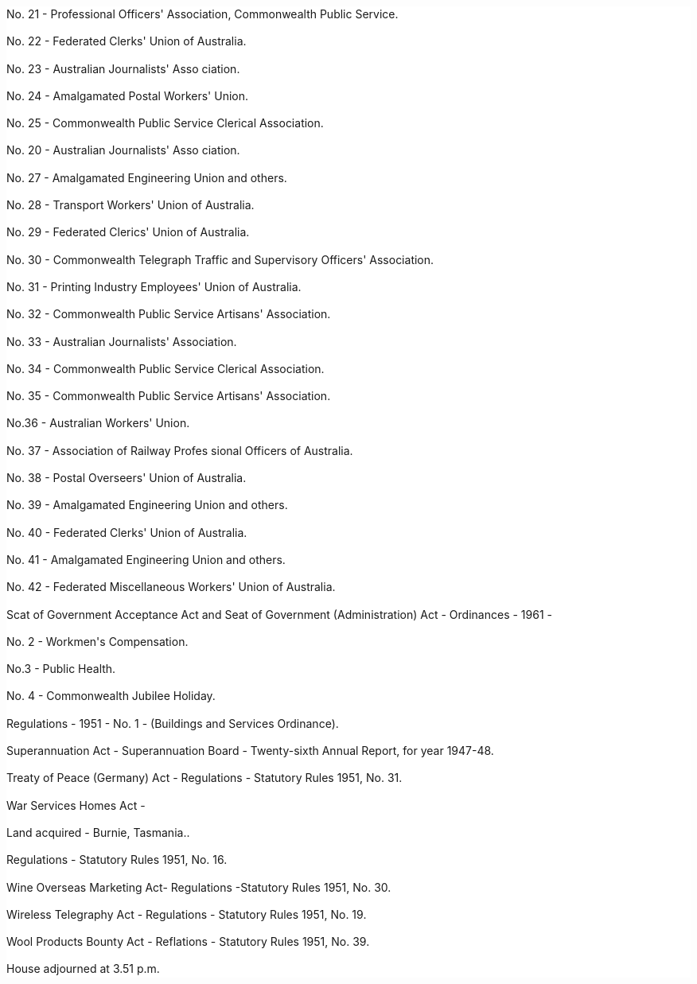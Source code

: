 No. 21 - Professional Officers' Association, Commonwealth Public Service. 

No. 22 - Federated Clerks' Union of Australia. 

No. 23 - Australian Journalists' Asso ciation. 

No. 24 - Amalgamated Postal Workers' Union. 

No. 25 - Commonwealth Public Service Clerical Association. 

No. 20 - Australian Journalists' Asso ciation. 

No. 27 - Amalgamated Engineering Union and others. 

No. 28 - Transport Workers' Union of Australia. 

No. 29 - Federated Clerics' Union of Australia. 

No. 30 - Commonwealth Telegraph Traffic and Supervisory Officers' Association. 

No. 31 - Printing Industry Employees' Union of Australia. 

No. 32 - Commonwealth Public Service Artisans' Association. 

No. 33 - Australian Journalists' Association. 

No. 34 - Commonwealth Public Service Clerical Association. 

No. 35 - Commonwealth Public Service Artisans' Association. 

No.36 - Australian Workers' Union. 

No. 37 - Association of Railway Profes sional Officers of Australia. 

No. 38 - Postal Overseers' Union of Australia. 

No. 39 - Amalgamated Engineering Union and others. 

No. 40 - Federated Clerks' Union of Australia. 

No. 41  -  Amalgamated Engineering Union and others. 

No. 42  -  Federated Miscellaneous Workers' Union of Australia. 

Scat of Government Acceptance Act and Seat of Government (Administration) Act - Ordinances  -  1961 - 

No. 2 - Workmen's Compensation. 

No.3  -  Public Health. 

No. 4 - Commonwealth Jubilee Holiday. 

Regulations  -  1951  -  No. 1  -  (Buildings and Services Ordinance). 

Superannuation Act - Superannuation Board - Twenty-sixth Annual Report, for year  1947-48. 

Treaty of Peace (Germany) Act - Regulations - Statutory Rules 1951, No. 31. 

War Services Homes Act - 

Land acquired - Burnie, Tasmania.. 

Regulations - Statutory Rules 1951, No. 16. 

Wine Overseas Marketing Act- Regulations -Statutory Rules 1951, No. 30. 

Wireless Telegraphy Act - Regulations - Statutory Rules 1951, No. 19. 

Wool Products Bounty Act - Reflations - Statutory Rules 1951, No. 39. 

House adjourned at 3.51 p.m. 

